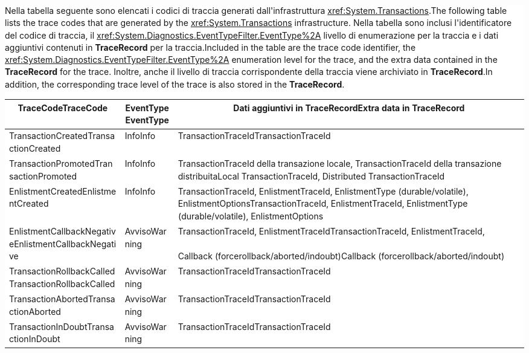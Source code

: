  <span data-ttu-id="7ba19-149">Nella tabella seguente sono elencati i codici di traccia generati dall'infrastruttura <xref:System.Transactions>.</span><span class="sxs-lookup"><span data-stu-id="7ba19-149">The following table lists the trace codes that are generated by the <xref:System.Transactions> infrastructure.</span></span> <span data-ttu-id="7ba19-150">Nella tabella sono inclusi l'identificatore del codice di traccia, il <xref:System.Diagnostics.EventTypeFilter.EventType%2A> livello di enumerazione per la traccia e i dati aggiuntivi contenuti in **TraceRecord** per la traccia.</span><span class="sxs-lookup"><span data-stu-id="7ba19-150">Included in the table are the trace code identifier, the <xref:System.Diagnostics.EventTypeFilter.EventType%2A> enumeration level for the trace, and the extra data contained in the **TraceRecord** for the trace.</span></span> <span data-ttu-id="7ba19-151">Inoltre, anche il livello di traccia corrispondente della traccia viene archiviato in **TraceRecord**.</span><span class="sxs-lookup"><span data-stu-id="7ba19-151">In addition, the corresponding trace level of the trace is also stored in the **TraceRecord**.</span></span>  
  
|<span data-ttu-id="7ba19-152">TraceCode</span><span class="sxs-lookup"><span data-stu-id="7ba19-152">TraceCode</span></span>|<span data-ttu-id="7ba19-153">EventType</span><span class="sxs-lookup"><span data-stu-id="7ba19-153">EventType</span></span>|<span data-ttu-id="7ba19-154">Dati aggiuntivi in TraceRecord</span><span class="sxs-lookup"><span data-stu-id="7ba19-154">Extra data in TraceRecord</span></span>|  
|---------------|---------------|-------------------------------|  
|<span data-ttu-id="7ba19-155">TransactionCreated</span><span class="sxs-lookup"><span data-stu-id="7ba19-155">TransactionCreated</span></span>|<span data-ttu-id="7ba19-156">Info</span><span class="sxs-lookup"><span data-stu-id="7ba19-156">Info</span></span>|<span data-ttu-id="7ba19-157">TransactionTraceId</span><span class="sxs-lookup"><span data-stu-id="7ba19-157">TransactionTraceId</span></span>|  
|<span data-ttu-id="7ba19-158">TransactionPromoted</span><span class="sxs-lookup"><span data-stu-id="7ba19-158">TransactionPromoted</span></span>|<span data-ttu-id="7ba19-159">Info</span><span class="sxs-lookup"><span data-stu-id="7ba19-159">Info</span></span>|<span data-ttu-id="7ba19-160">TransactionTraceId della transazione locale, TransactionTraceId della transazione distribuita</span><span class="sxs-lookup"><span data-stu-id="7ba19-160">Local TransactionTraceId, Distributed TransactionTraceId</span></span>|  
|<span data-ttu-id="7ba19-161">EnlistmentCreated</span><span class="sxs-lookup"><span data-stu-id="7ba19-161">EnlistmentCreated</span></span>|<span data-ttu-id="7ba19-162">Info</span><span class="sxs-lookup"><span data-stu-id="7ba19-162">Info</span></span>|<span data-ttu-id="7ba19-163">TransactionTraceId, EnlistmentTraceId, EnlistmentType (durable/volatile), EnlistmentOptions</span><span class="sxs-lookup"><span data-stu-id="7ba19-163">TransactionTraceId, EnlistmentTraceId, EnlistmentType (durable/volatile), EnlistmentOptions</span></span>|  
|<span data-ttu-id="7ba19-164">EnlistmentCallbackNegative</span><span class="sxs-lookup"><span data-stu-id="7ba19-164">EnlistmentCallbackNegative</span></span>|<span data-ttu-id="7ba19-165">Avviso</span><span class="sxs-lookup"><span data-stu-id="7ba19-165">Warning</span></span>|<span data-ttu-id="7ba19-166">TransactionTraceId, EnlistmentTraceId</span><span class="sxs-lookup"><span data-stu-id="7ba19-166">TransactionTraceId, EnlistmentTraceId,</span></span><br /><br /> <span data-ttu-id="7ba19-167">Callback (forcerollback/aborted/indoubt)</span><span class="sxs-lookup"><span data-stu-id="7ba19-167">Callback (forcerollback/aborted/indoubt)</span></span>|  
|<span data-ttu-id="7ba19-168">TransactionRollbackCalled</span><span class="sxs-lookup"><span data-stu-id="7ba19-168">TransactionRollbackCalled</span></span>|<span data-ttu-id="7ba19-169">Avviso</span><span class="sxs-lookup"><span data-stu-id="7ba19-169">Warning</span></span>|<span data-ttu-id="7ba19-170">TransactionTraceId</span><span class="sxs-lookup"><span data-stu-id="7ba19-170">TransactionTraceId</span></span>|  
|<span data-ttu-id="7ba19-171">TransactionAborted</span><span class="sxs-lookup"><span data-stu-id="7ba19-171">TransactionAborted</span></span>|<span data-ttu-id="7ba19-172">Avviso</span><span class="sxs-lookup"><span data-stu-id="7ba19-172">Warning</span></span>|<span data-ttu-id="7ba19-173">TransactionTraceId</span><span class="sxs-lookup"><span data-stu-id="7ba19-173">TransactionTraceId</span></span>|  
|<span data-ttu-id="7ba19-174">TransactionInDoubt</span><span class="sxs-lookup"><span data-stu-id="7ba19-174">TransactionInDoubt</span></span>|<span data-ttu-id="7ba19-175">Avviso</span><span class="sxs-lookup"><span data-stu-id="7ba19-175">Warning</span></span>|<span data-ttu-id="7ba19-176">TransactionTraceId</span><span class="sxs-lookup"><span data-stu-id="7ba19-176">TransactionTraceId</span></span>|  